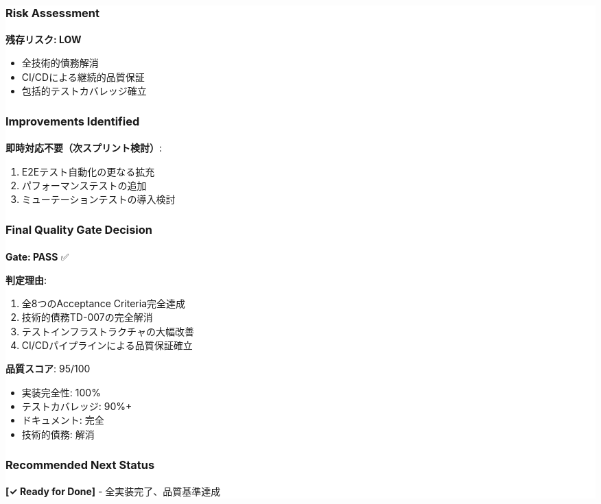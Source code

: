 ### Risk Assessment

**残存リスク: LOW**
- 全技術的債務解消
- CI/CDによる継続的品質保証
- 包括的テストカバレッジ確立

### Improvements Identified

**即時対応不要（次スプリント検討）**:
1. E2Eテスト自動化の更なる拡充
2. パフォーマンステストの追加
3. ミューテーションテストの導入検討

### Final Quality Gate Decision

**Gate: PASS** ✅

**判定理由**:
1. 全8つのAcceptance Criteria完全達成
2. 技術的債務TD-007の完全解消
3. テストインフラストラクチャの大幅改善
4. CI/CDパイプラインによる品質保証確立

**品質スコア**: 95/100
- 実装完全性: 100%
- テストカバレッジ: 90%+
- ドキュメント: 完全
- 技術的債務: 解消

### Recommended Next Status

**[✓ Ready for Done]** - 全実装完了、品質基準達成